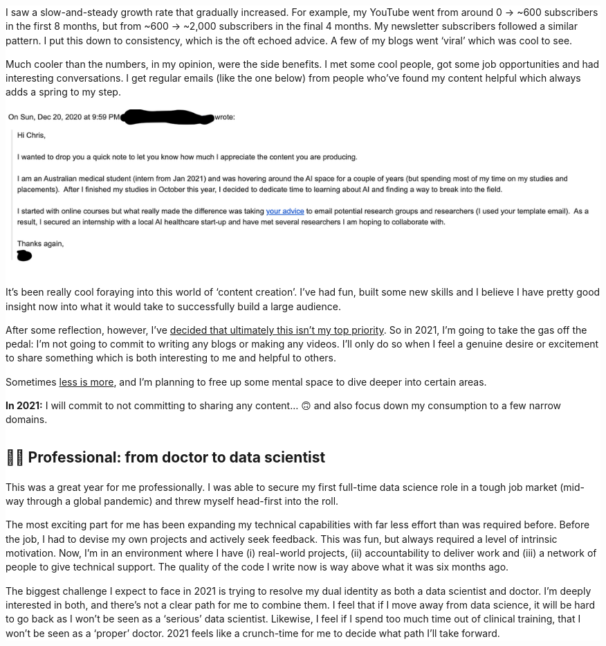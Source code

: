 I saw a slow-and-steady growth rate that gradually increased. For example, my YouTube went from around 0 -> ~600 subscribers in the first 8 months, but from ~600 -> ~2,000 subscribers in the final 4 months. My newsletter subscribers followed a similar pattern. I put this down to consistency, which is the oft echoed advice. A few of my blogs went ‘viral’ which was cool to see.

Much cooler than the numbers, in my opinion, were the side benefits. I met some cool people, got some job opportunities and had interesting conversations. I get regular emails (like the one below) from people who’ve found my content helpful which always adds a spring to my step.

![](/assets/images/article-images/email-thank-you.png)

It’s been really cool foraying into this world of ‘content creation’. I’ve had fun, built some new skills and I believe I have pretty good insight now into what it would take to successfully build a large audience.

After some reflection, however, I’ve [decided that ultimately this isn’t my top priority](https://chrislovejoy.substack.com/p/the-end-of-this-weekly-email-). So in 2021, I’m going to take the gas off the pedal: I’m not going to commit to writing any blogs or making any videos. I’ll only do so when I feel a genuine desire or excitement to share something which is both interesting to me and helpful to others.

Sometimes [less is more](https://sive.rs/subtract), and I’m planning to free up some mental space to dive deeper into certain areas.

**In 2021:** I will commit to not committing to sharing any content… 🙃 and also focus down my consumption to a few narrow domains.

## 👨‍⚕️ Professional: from doctor to data scientist

This was a great year for me professionally. I was able to secure my first full-time data science role in a tough job market (mid-way through a global pandemic) and threw myself head-first into the roll.

The most exciting part for me has been expanding my technical capabilities with far less effort than was required before. Before the job, I had to devise my own projects and actively seek feedback. This was fun, but always required a level of intrinsic motivation. Now, I’m in an environment where I have (i) real-world projects, (ii) accountability to deliver work and (iii) a network of people to give technical support. The quality of the code I write now is way above what it was six months ago.

The biggest challenge I expect to face in 2021 is trying to resolve my dual identity as both a data scientist and doctor. I’m deeply interested in both, and there’s not a clear path for me to combine them. I feel that if I move away from data science, it will be hard to go back as I won’t be seen as a ‘serious’ data scientist. Likewise, I feel if I spend too much time out of clinical training, that I won’t be seen as a ‘proper’ doctor. 2021 feels like a crunch-time for me to decide what path I’ll take forward.

